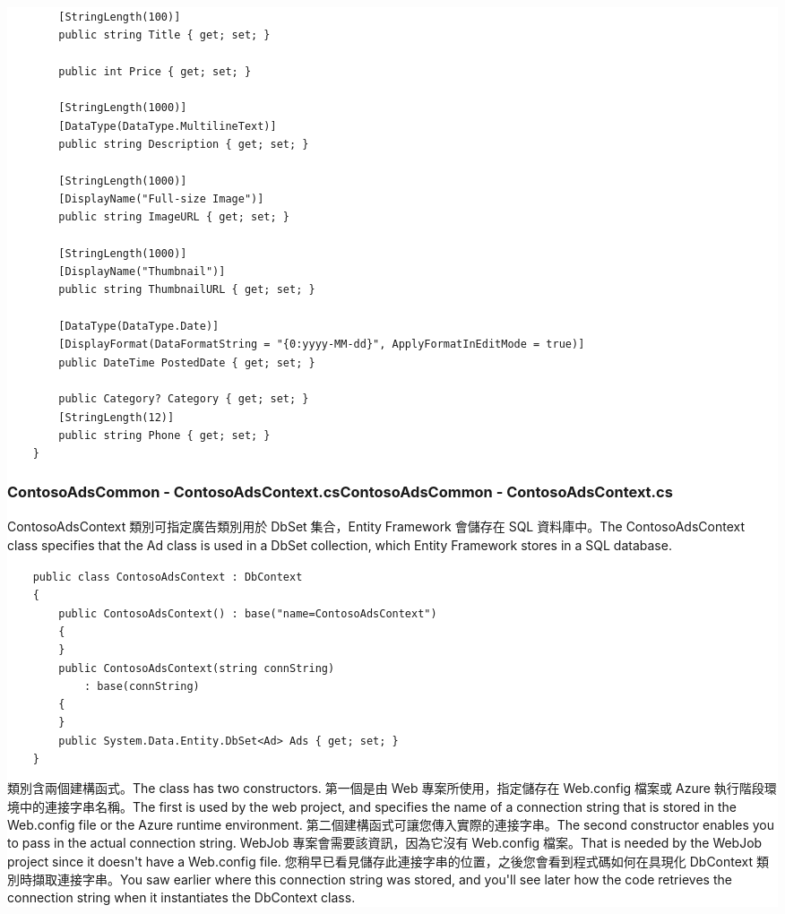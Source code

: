             [StringLength(100)]
            public string Title { get; set; }

            public int Price { get; set; }

            [StringLength(1000)]
            [DataType(DataType.MultilineText)]
            public string Description { get; set; }

            [StringLength(1000)]
            [DisplayName("Full-size Image")]
            public string ImageURL { get; set; }

            [StringLength(1000)]
            [DisplayName("Thumbnail")]
            public string ThumbnailURL { get; set; }

            [DataType(DataType.Date)]
            [DisplayFormat(DataFormatString = "{0:yyyy-MM-dd}", ApplyFormatInEditMode = true)]
            public DateTime PostedDate { get; set; }

            public Category? Category { get; set; }
            [StringLength(12)]
            public string Phone { get; set; }
        }

### <a name="contosoadscommon---contosoadscontextcs"></a><span data-ttu-id="0b995-375">ContosoAdsCommon - ContosoAdsContext.cs</span><span class="sxs-lookup"><span data-stu-id="0b995-375">ContosoAdsCommon - ContosoAdsContext.cs</span></span>
<span data-ttu-id="0b995-376">ContosoAdsContext 類別可指定廣告類別用於 DbSet 集合，Entity Framework 會儲存在 SQL 資料庫中。</span><span class="sxs-lookup"><span data-stu-id="0b995-376">The ContosoAdsContext class specifies that the Ad class is used in a DbSet collection, which Entity Framework stores in a SQL database.</span></span>

        public class ContosoAdsContext : DbContext
        {
            public ContosoAdsContext() : base("name=ContosoAdsContext")
            {
            }
            public ContosoAdsContext(string connString)
                : base(connString)
            {
            }
            public System.Data.Entity.DbSet<Ad> Ads { get; set; }
        }

<span data-ttu-id="0b995-377">類別含兩個建構函式。</span><span class="sxs-lookup"><span data-stu-id="0b995-377">The class has two constructors.</span></span> <span data-ttu-id="0b995-378">第一個是由 Web 專案所使用，指定儲存在 Web.config 檔案或 Azure 執行階段環境中的連接字串名稱。</span><span class="sxs-lookup"><span data-stu-id="0b995-378">The first is used by the web project, and specifies the name of a connection string that is stored in the Web.config file or the Azure runtime environment.</span></span> <span data-ttu-id="0b995-379">第二個建構函式可讓您傳入實際的連接字串。</span><span class="sxs-lookup"><span data-stu-id="0b995-379">The second constructor enables you to pass in the actual connection string.</span></span> <span data-ttu-id="0b995-380">WebJob 專案會需要該資訊，因為它沒有 Web.config 檔案。</span><span class="sxs-lookup"><span data-stu-id="0b995-380">That is needed by the WebJob project since it doesn't have a Web.config file.</span></span> <span data-ttu-id="0b995-381">您稍早已看見儲存此連接字串的位置，之後您會看到程式碼如何在具現化 DbContext 類別時擷取連接字串。</span><span class="sxs-lookup"><span data-stu-id="0b995-381">You saw earlier where this connection string was stored, and you'll see later how the code retrieves the connection string when it instantiates the DbContext class.</span></span>

